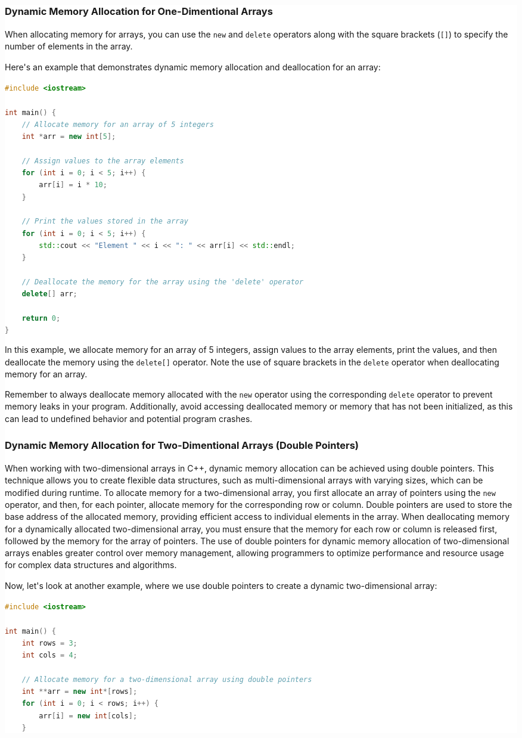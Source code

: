 ### Dynamic Memory Allocation for One-Dimentional Arrays
When allocating memory for arrays, you can use the `new` and `delete` operators along with the square brackets (`[]`) to specify the number of elements in the array.

Here's an example that demonstrates dynamic memory allocation and deallocation for an array:
```cpp
#include <iostream>

int main() {
    // Allocate memory for an array of 5 integers
    int *arr = new int[5];

    // Assign values to the array elements
    for (int i = 0; i < 5; i++) {
        arr[i] = i * 10;
    }

    // Print the values stored in the array
    for (int i = 0; i < 5; i++) {
        std::cout << "Element " << i << ": " << arr[i] << std::endl;
    }

    // Deallocate the memory for the array using the 'delete' operator
    delete[] arr;

    return 0;
}
```
In this example, we allocate memory for an array of 5 integers, assign values to the array elements, print the values, and then deallocate the memory using the `delete[]` operator. Note the use of square brackets in the `delete` operator when deallocating memory for an array.

Remember to always deallocate memory allocated with the `new` operator using the corresponding `delete` operator to prevent memory leaks in your program. Additionally, avoid accessing deallocated memory or memory that has not been initialized, as this can lead to undefined behavior and potential program crashes.

### Dynamic Memory Allocation for Two-Dimentional Arrays (Double Pointers)
When working with two-dimensional arrays in C++, dynamic memory allocation can be achieved using double pointers. This technique allows you to create flexible data structures, such as multi-dimensional arrays with varying sizes, which can be modified during runtime. To allocate memory for a two-dimensional array, you first allocate an array of pointers using the `new` operator, and then, for each pointer, allocate memory for the corresponding row or column. Double pointers are used to store the base address of the allocated memory, providing efficient access to individual elements in the array. When deallocating memory for a dynamically allocated two-dimensional array, you must ensure that the memory for each row or column is released first, followed by the memory for the array of pointers. The use of double pointers for dynamic memory allocation of two-dimensional arrays enables greater control over memory management, allowing programmers to optimize performance and resource usage for complex data structures and algorithms.

Now, let's look at another example, where we use double pointers to create a dynamic two-dimensional array:
```cpp
#include <iostream>

int main() {
    int rows = 3;
    int cols = 4;

    // Allocate memory for a two-dimensional array using double pointers
    int **arr = new int*[rows];
    for (int i = 0; i < rows; i++) {
        arr[i] = new int[cols];
    }
```